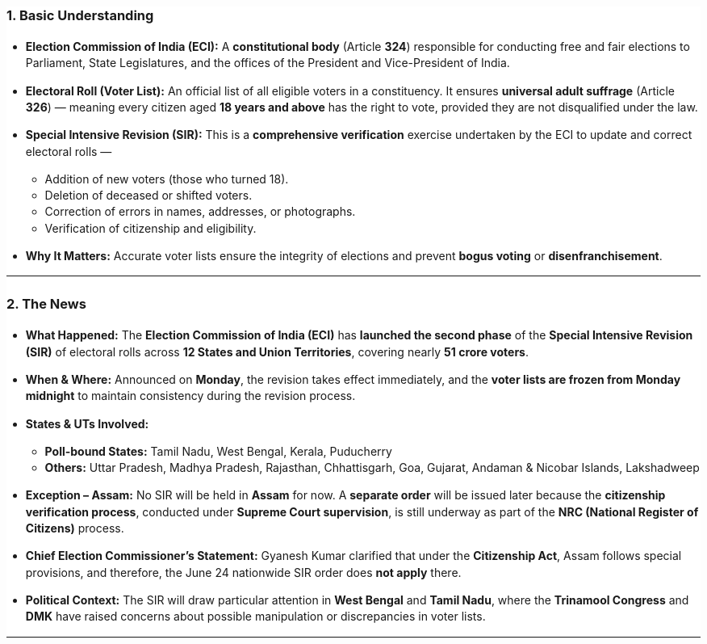### 1. **Basic Understanding**

* **Election Commission of India (ECI):**
  A **constitutional body** (Article **324**) responsible for conducting free and fair elections to Parliament, State Legislatures, and the offices of the President and Vice-President of India.

* **Electoral Roll (Voter List):**
  An official list of all eligible voters in a constituency. It ensures **universal adult suffrage** (Article **326**) — meaning every citizen aged **18 years and above** has the right to vote, provided they are not disqualified under the law.

* **Special Intensive Revision (SIR):**
  This is a **comprehensive verification** exercise undertaken by the ECI to update and correct electoral rolls —

  * Addition of new voters (those who turned 18).
  * Deletion of deceased or shifted voters.
  * Correction of errors in names, addresses, or photographs.
  * Verification of citizenship and eligibility.

* **Why It Matters:**
  Accurate voter lists ensure the integrity of elections and prevent **bogus voting** or **disenfranchisement**.

---

### 2. **The News**

* **What Happened:**
  The **Election Commission of India (ECI)** has **launched the second phase** of the **Special Intensive Revision (SIR)** of electoral rolls across **12 States and Union Territories**, covering nearly **51 crore voters**.

* **When & Where:**
  Announced on **Monday**, the revision takes effect immediately, and the **voter lists are frozen from Monday midnight** to maintain consistency during the revision process.

* **States & UTs Involved:**

  * **Poll-bound States:** Tamil Nadu, West Bengal, Kerala, Puducherry
  * **Others:** Uttar Pradesh, Madhya Pradesh, Rajasthan, Chhattisgarh, Goa, Gujarat, Andaman & Nicobar Islands, Lakshadweep

* **Exception – Assam:**
  No SIR will be held in **Assam** for now. A **separate order** will be issued later because the **citizenship verification process**, conducted under **Supreme Court supervision**, is still underway as part of the **NRC (National Register of Citizens)** process.

* **Chief Election Commissioner’s Statement:**
  Gyanesh Kumar clarified that under the **Citizenship Act**, Assam follows special provisions, and therefore, the June 24 nationwide SIR order does **not apply** there.

* **Political Context:**
  The SIR will draw particular attention in **West Bengal** and **Tamil Nadu**, where the **Trinamool Congress** and **DMK** have raised concerns about possible manipulation or discrepancies in voter lists.

---
